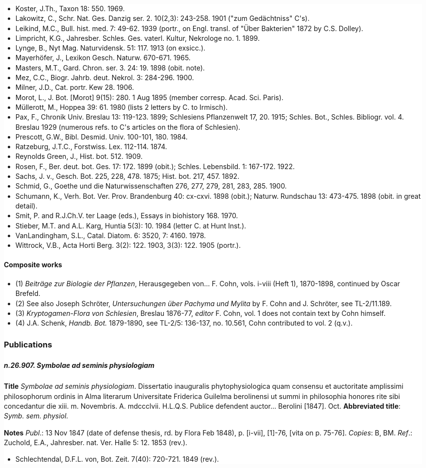 - Koster, J.Th., Taxon 18: 550. 1969.
- Lakowitz, C., Schr. Nat. Ges. Danzig ser. 2. 10(2,3): 243-258. 1901 ("zum Gedächtniss" C's).
- Leikind, M.C., Bull. hist. med. 7: 49-62. 1939 (portr., on Engl. transl. of "Über Bakterien" 1872 by C.S. Dolley).
- Limpricht, K.G., Jahresber. Schles. Ges. vaterl. Kultur, Nekrologe no. 1. 1899.
- Lynge, B., Nyt Mag. Naturvidensk. 51: 117. 1913 (on exsicc.).
- Mayerhöfer, J., Lexikon Gesch. Naturw. 670-671. 1965.
- Masters, M.T., Gard. Chron. ser. 3. 24: 19. 1898 (obit. note).
- Mez, C.C., Biogr. Jahrb. deut. Nekrol. 3: 284-296. 1900.
- Milner, J.D., Cat. portr. Kew 28. 1906.
- Morot, L., J. Bot. \[Morot\] 9(15): 280. 1 Aug 1895 (member corresp. Acad. Sci. Paris).
- Müllerott, M., Hoppea 39: 61. 1980 (lists 2 letters by C. to Irmisch).
- Pax, F., Chronik Univ. Breslau 13: 119-123. 1899; Schlesiens Pflanzenwelt 17, 20. 1915; Schles. Bot., Schles. Bibliogr. vol. 4. Breslau 1929 (numerous refs. to C's articles on the flora of Schlesien).
- Prescott, G.W., Bibl. Desmid. Univ. 100-101, 180. 1984.
- Ratzeburg, J.T.C., Forstwiss. Lex. 112-114. 1874.
- Reynolds Green, J., Hist. bot. 512. 1909.
- Rosen, F., Ber. deut. bot. Ges. 17: 172. 1899 (obit.); Schles. Lebensbild. 1: 167-172. 1922.
- Sachs, J. v., Gesch. Bot. 225, 228, 478. 1875; Hist. bot. 217, 457. 1892.
- Schmid, G., Goethe und die Naturwissenschaften 276, 277, 279, 281, 283, 285. 1900.
- Schumann, K., Verh. Bot. Ver. Prov. Brandenburg 40: cx-cxvi. 1898 (obit.); Naturw. Rundschau 13: 473-475. 1898 (obit. in great detail).
- Smit, P. and R.J.Ch.V. ter Laage (eds.), Essays in biohistory 168. 1970.
- Stieber, M.T. and A.L. Karg, Huntia 5(3): 10. 1984 (letter C. at Hunt Inst.).
- VanLandingham, S.L., Catal. Diatom. 6: 3520, 7: 4160. 1978.
- Wittrock, V.B., Acta Horti Berg. 3(2): 122. 1903, 3(3): 122. 1905 (portr.).

#### Composite works

- (1) *Beiträge zur Biologie der Pflanzen*, Herausgegeben von... F. Cohn, vols. i-viii (Heft 1), 1870-1898, continued by Oscar Brefeld.
- (2) See also Joseph Schröter, *Untersuchungen über Pachyma und Mylita* by F. Cohn and J. Schröter, see TL-2/11.189.
- (3) *Kryptogamen-Flora von Schlesien*, Breslau 1876-77, *editor* F. Cohn, vol. 1 does not contain text by Cohn himself.
- (4) J.A. Schenk, *Handb. Bot.* 1879-1890, see TL-2/5: 136-137, no. 10.561, Cohn contributed to vol. 2 (q.v.).

### Publications

##### n.26.907. Symbolae ad seminis physiologiam

**Title**
*Symbolae ad seminis physiologiam*. Dissertatio inauguralis phytophysiologica quam consensu et auctoritate amplissimi philosophorum ordinis in Alma literarum Universitate Friderica Guilelma berolinensi ut summi in philosophia honores rite sibi concedantur die xiii. m. Novembris. A. mdccclvii. H.L.Q.S. Publice defendent auctor... Berolini \[1847\]. Oct.
**Abbreviated title**: *Symb. sem. physiol.*

**Notes**
*Publ*.: 13 Nov 1847 (date of defense thesis, rd. by Flora Feb 1848), p. \[i-vii\], \[1\]-76, \[vita on p. 75-76\]. *Copies*: B, BM.
*Ref*.: Zuchold, E.A., Jahresber. nat. Ver. Halle 5: 12. 1853 (rev.).
- Schlechtendal, D.F.L. von, Bot. Zeit. 7(40): 720-721. 1849 (rev.).
